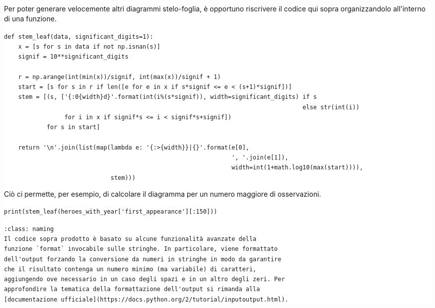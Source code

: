 Per poter generare velocemente altri diagrammi stelo-foglia, è opportuno
riscrivere il codice qui sopra organizzandolo all'interno di una funzione.

```{code-block} python
def stem_leaf(data, significant_digits=1):
    x = [s for s in data if not np.isnan(s)]
    signif = 10**significant_digits

    r = np.arange(int(min(x))/signif, int(max(x))/signif + 1)
    start = [s for s in r if len([e for e in x if s*signif <= e < (s+1)*signif])]
    stem = [(s, ['{:0{width}d}'.format(int(i%(s*signif)), width=significant_digits) if s
                                                                                    else str(int(i))
                 for i in x if signif*s <= i < signif*s+signif])
            for s in start]

    return '\n'.join(list(map(lambda e: '{:>{width}}|{}'.format(e[0],
                                                                ', '.join(e[1]),
                                                                width=int(1+math.log10(max(start)))),
                              stem)))
```

Ciò ci permette, per esempio, di calcolare il diagramma per un numero maggiore
di osservazioni.

```{code-block} python
print(stem_leaf(heroes_with_year['first_appearance'][:150]))
```

```{admonition} Nomenclatura
:class: naming
Il codice sopra prodotto è basato su alcune funzionalità avanzate della
funzione `format` invocabile sulle stringhe. In particolare, viene formattato
dell'output forzando la conversione da numeri in stringhe in modo da garantire
che il risultato contenga un numero minimo (ma variabile) di caratteri,
aggiungendo ove necessario in un caso degli spazi e in un altro degli zeri. Per
approfondire la tematica della formattazione dell'output si rimanda alla
[documentazione ufficiale](https://docs.python.org/2/tutorial/inputoutput.html).
```
